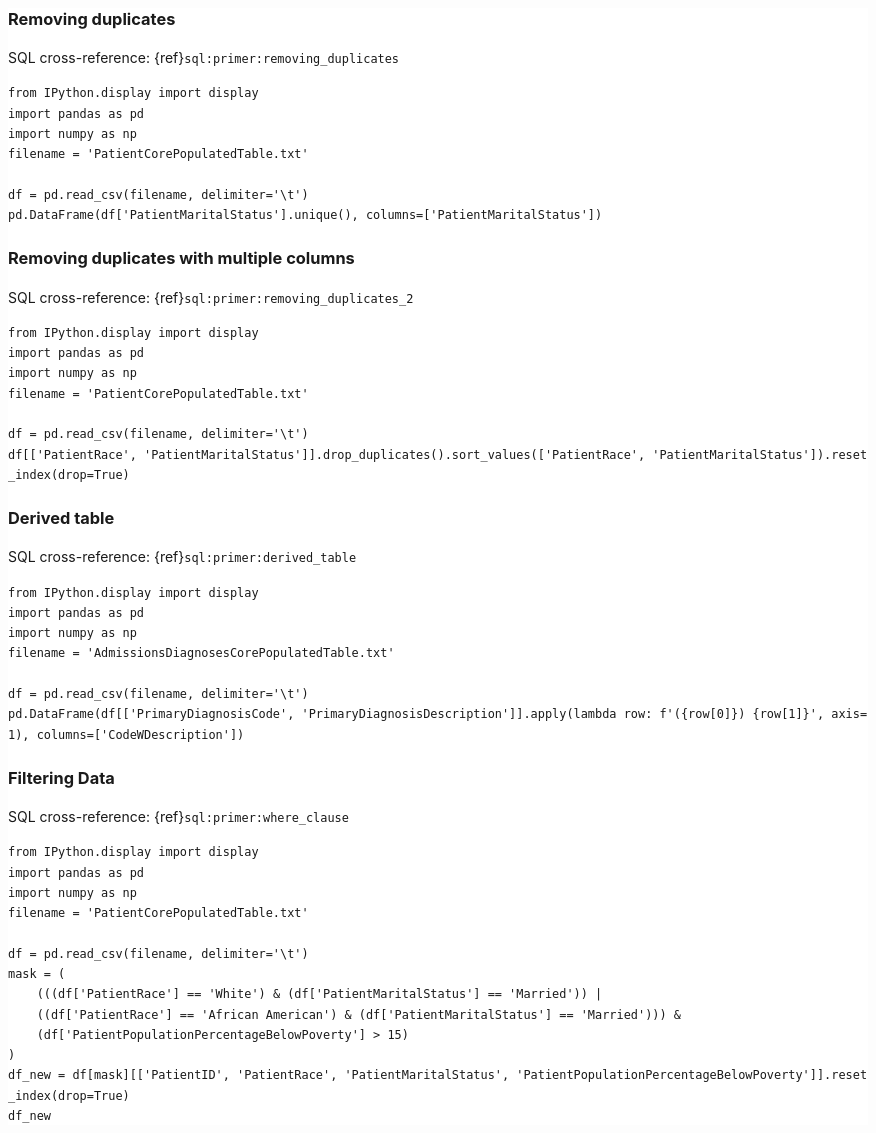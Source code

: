 ### Removing duplicates

SQL cross-reference: {ref}`sql:primer:removing_duplicates`

```{code-cell} ipython3
from IPython.display import display
import pandas as pd
import numpy as np
filename = 'PatientCorePopulatedTable.txt'

df = pd.read_csv(filename, delimiter='\t')
pd.DataFrame(df['PatientMaritalStatus'].unique(), columns=['PatientMaritalStatus'])
```

### Removing duplicates with multiple columns

SQL cross-reference: {ref}`sql:primer:removing_duplicates_2`

```{code-cell} ipython3
from IPython.display import display
import pandas as pd
import numpy as np
filename = 'PatientCorePopulatedTable.txt'

df = pd.read_csv(filename, delimiter='\t')
df[['PatientRace', 'PatientMaritalStatus']].drop_duplicates().sort_values(['PatientRace', 'PatientMaritalStatus']).reset_index(drop=True)
```

### Derived table

SQL cross-reference: {ref}`sql:primer:derived_table`

```{code-cell} ipython3
from IPython.display import display
import pandas as pd
import numpy as np
filename = 'AdmissionsDiagnosesCorePopulatedTable.txt'

df = pd.read_csv(filename, delimiter='\t')
pd.DataFrame(df[['PrimaryDiagnosisCode', 'PrimaryDiagnosisDescription']].apply(lambda row: f'({row[0]}) {row[1]}', axis=1), columns=['CodeWDescription'])

```

### Filtering Data

SQL cross-reference: {ref}`sql:primer:where_clause`

```{code-cell} ipython3
from IPython.display import display
import pandas as pd
import numpy as np
filename = 'PatientCorePopulatedTable.txt'

df = pd.read_csv(filename, delimiter='\t')
mask = (
    (((df['PatientRace'] == 'White') & (df['PatientMaritalStatus'] == 'Married')) |
    ((df['PatientRace'] == 'African American') & (df['PatientMaritalStatus'] == 'Married'))) &
    (df['PatientPopulationPercentageBelowPoverty'] > 15)
)
df_new = df[mask][['PatientID', 'PatientRace', 'PatientMaritalStatus', 'PatientPopulationPercentageBelowPoverty']].reset_index(drop=True)
df_new
```
